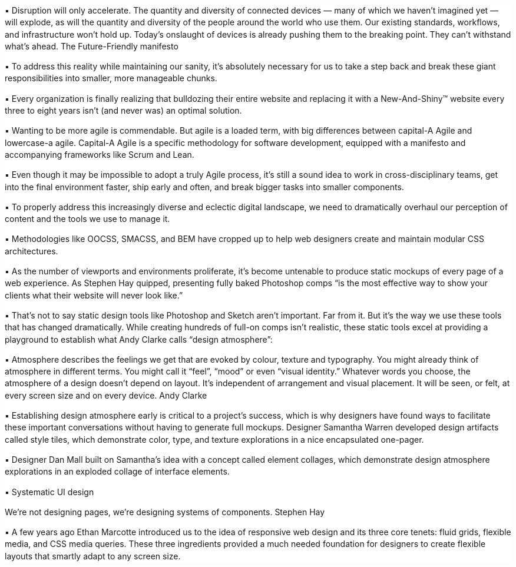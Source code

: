 ▪ Disruption will only accelerate. The quantity and diversity of connected devices — many of which we haven’t imagined yet — will explode, as will the quantity and diversity of the people around the world who use them. Our existing standards, workflows, and infrastructure won’t hold up. Today’s onslaught of devices is already pushing them to the breaking point. They can’t withstand what’s ahead. The Future-Friendly manifesto

▪ To address this reality while maintaining our sanity, it’s absolutely necessary for us to take a step back and break these giant responsibilities into smaller, more manageable chunks.

▪ Every organization is finally realizing that bulldozing their entire website and replacing it with a New-And-Shiny™ website every three to eight years isn’t (and never was) an optimal solution.

▪ Wanting to be more agile is commendable. But agile is a loaded term, with big differences between capital-A Agile and lowercase-a agile. Capital-A Agile is a specific methodology for software development, equipped with a manifesto and accompanying frameworks like Scrum and Lean.

▪ Even though it may be impossible to adopt a truly Agile process, it’s still a sound idea to work in cross-disciplinary teams, get into the final environment faster, ship early and often, and break bigger tasks into smaller components.

▪ To properly address this increasingly diverse and eclectic digital landscape, we need to dramatically overhaul our perception of content and the tools we use to manage it.

▪ Methodologies like OOCSS, SMACSS, and BEM have cropped up to help web designers create and maintain modular CSS architectures.

▪ As the number of viewports and environments proliferate, it’s become untenable to produce static mockups of every page of a web experience. As Stephen Hay quipped, presenting fully baked Photoshop comps “is the most effective way to show your clients what their website will never look like.”

▪ That’s not to say static design tools like Photoshop and Sketch aren’t important. Far from it. But it’s the way we use these tools that has changed dramatically. While creating hundreds of full-on comps isn’t realistic, these static tools excel at providing a playground to establish what Andy Clarke calls “design atmosphere”:

▪ Atmosphere describes the feelings we get that are evoked by colour, texture and typography. You might already think of atmosphere in different terms. You might call it “feel”, “mood” or even “visual identity.” Whatever words you choose, the atmosphere of a design doesn’t depend on layout. It’s independent of arrangement and visual placement. It will be seen, or felt, at every screen size and on every device. Andy Clarke

▪ Establishing design atmosphere early is critical to a project’s success, which is why designers have found ways to facilitate these important conversations without having to generate full mockups. Designer Samantha Warren developed design artifacts called style tiles, which demonstrate color, type, and texture explorations in a nice encapsulated one-pager.

▪ Designer Dan Mall built on Samantha’s idea with a concept called element collages, which demonstrate design atmosphere explorations in an exploded collage of interface elements.

▪ Systematic UI design

We’re not designing pages, we’re designing systems of components. Stephen Hay

▪ A few years ago Ethan Marcotte introduced us to the idea of responsive web design and its three core tenets: fluid grids, flexible media, and CSS media queries. These three ingredients provided a much needed foundation for designers to create flexible layouts that smartly adapt to any screen size.
